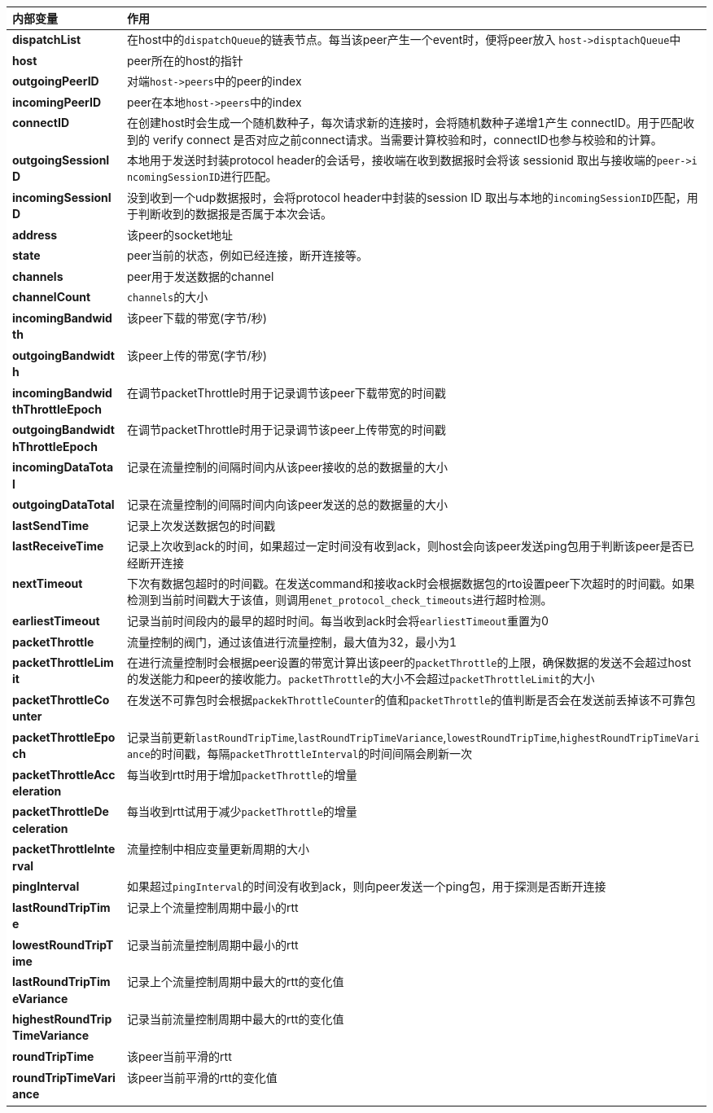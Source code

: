 ```c
```


|内部变量                      | 作用|
|:----------------------            |:-------------------------------|
|**dispatchList**                    | 在host中的`dispatchQueue`的链表节点。每当该peer产生一个event时，便将peer放入 `host->disptachQueue`中|
|**host**                            | peer所在的host的指针|
|**outgoingPeerID**                  | 对端`host->peers`中的peer的index|
|**incomingPeerID**                  | peer在本地`host->peers`中的index|
|**connectID**                       | 在创建host时会生成一个随机数种子，每次请求新的连接时，会将随机数种子递增1产生 connectID。用于匹配收到的 verify connect 是否对应之前connect请求。当需要计算校验和时，connectID也参与校验和的计算。|
|**outgoingSessionID**               | 本地用于发送时封装protocol header的会话号，接收端在收到数据报时会将该 sessionid 取出与接收端的`peer->incomingSessionID`进行匹配。|
|**incomingSessionID**               | 没到收到一个udp数据报时，会将protocol header中封装的session ID 取出与本地的`incomingSessionID`匹配，用于判断收到的数据报是否属于本次会话。|
|**address**                         | 该peer的socket地址|
|**state**                           | peer当前的状态，例如已经连接，断开连接等。|
|**channels**                        | peer用于发送数据的channel|
|**channelCount**                    | `channels`的大小|
|**incomingBandwidth**               | 该peer下载的带宽(字节/秒)|
|**outgoingBandwidth**               | 该peer上传的带宽(字节/秒)|
|**incomingBandwidthThrottleEpoch**  | 在调节packetThrottle时用于记录调节该peer下载带宽的时间戳|
|**outgoingBandwidthThrottleEpoch**  | 在调节packetThrottle时用于记录调节该peer上传带宽的时间戳|
|**incomingDataTotal**               | 记录在流量控制的间隔时间内从该peer接收的总的数据量的大小|
|**outgoingDataTotal**               | 记录在流量控制的间隔时间内向该peer发送的总的数据量的大小|
|**lastSendTime**                    | 记录上次发送数据包的时间戳|
|**lastReceiveTime**                 | 记录上次收到ack的时间，如果超过一定时间没有收到ack，则host会向该peer发送ping包用于判断该peer是否已经断开连接|
|**nextTimeout**                     | 下次有数据包超时的时间戳。在发送command和接收ack时会根据数据包的rto设置peer下次超时的时间戳。如果检测到当前时间戳大于该值，则调用`enet_protocol_check_timeouts`进行超时检测。|
|**earliestTimeout**                 | 记录当前时间段内的最早的超时时间。每当收到ack时会将`earliestTimeout`重置为0|
|**packetThrottle**                  | 流量控制的阀门，通过该值进行流量控制，最大值为32，最小为1|
|**packetThrottleLimit**             | 在进行流量控制时会根据peer设置的带宽计算出该peer的`packetThrottle`的上限，确保数据的发送不会超过host的发送能力和peer的接收能力。`packetThrottle`的大小不会超过`packetThrottleLimit`的大小|
|**packetThrottleCounter**           | 在发送不可靠包时会根据`packekThrottleCounter`的值和`packetThrottle`的值判断是否会在发送前丢掉该不可靠包|
|**packetThrottleEpoch**             | 记录当前更新`lastRoundTripTime`,`lastRoundTripTimeVariance`,`lowestRoundTripTime`,`highestRoundTripTimeVariance`的时间戳，每隔`packetThrottleInterval`的时间间隔会刷新一次|
|**packetThrottleAcceleration**      | 每当收到rtt时用于增加`packetThrottle`的增量|
|**packetThrottleDeceleration**      | 每当收到rtt试用于减少`packetThrottle`的增量
**packetThrottleInterval**          | 流量控制中相应变量更新周期的大小|
|**pingInterval**                    | 如果超过`pingInterval`的时间没有收到ack，则向peer发送一个ping包，用于探测是否断开连接|
|**lastRoundTripTime**               | 记录上个流量控制周期中最小的rtt|
|**lowestRoundTripTime**             | 记录当前流量控制周期中最小的rtt|
|**lastRoundTripTimeVariance**       | 记录上个流量控制周期中最大的rtt的变化值|
|**highestRoundTripTimeVariance**    | 记录当前流量控制周期中最大的rtt的变化值|
|**roundTripTime**                   | 该peer当前平滑的rtt|
|**roundTripTimeVariance**           | 该peer当前平滑的rtt的变化值|